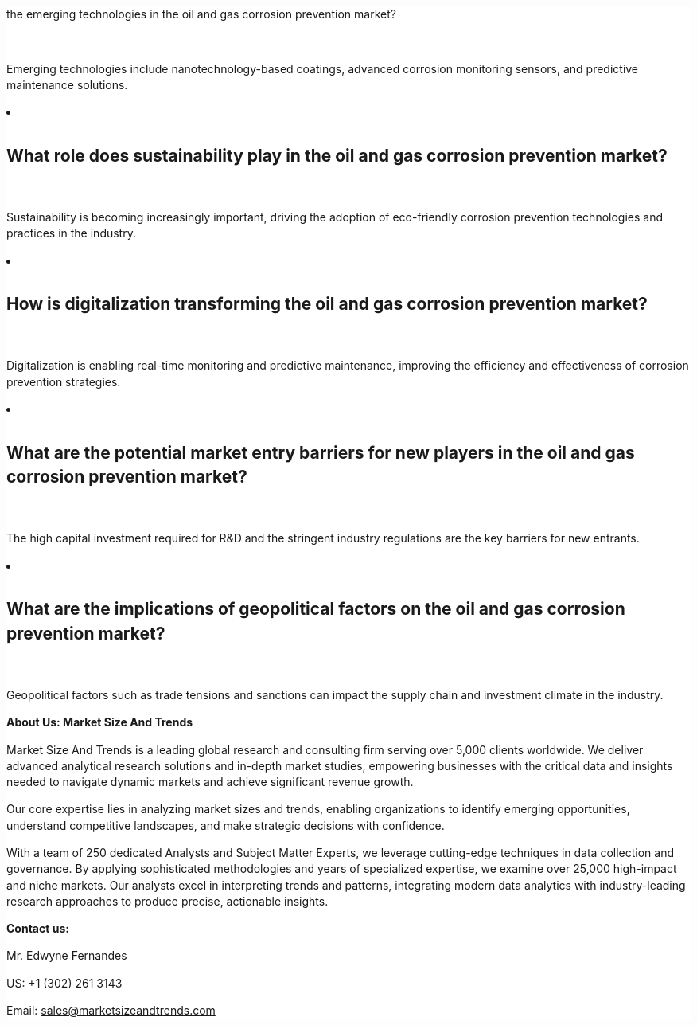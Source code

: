 the emerging technologies in the oil and gas corrosion prevention market?</h2> <p>&nbsp;</p><p>Emerging technologies include nanotechnology-based coatings, advanced corrosion monitoring sensors, and predictive maintenance solutions.</p> </li> <li> <h2>What role does sustainability play in the oil and gas corrosion prevention market?</h2> <p>&nbsp;</p><p>Sustainability is becoming increasingly important, driving the adoption of eco-friendly corrosion prevention technologies and practices in the industry.</p> </li> <li> <h2>How is digitalization transforming the oil and gas corrosion prevention market?</h2> <p>&nbsp;</p><p>Digitalization is enabling real-time monitoring and predictive maintenance, improving the efficiency and effectiveness of corrosion prevention strategies.</p> </li> <li> <h2>What are the potential market entry barriers for new players in the oil and gas corrosion prevention market?</h2> <p>&nbsp;</p><p>The high capital investment required for R&D and the stringent industry regulations are the key barriers for new entrants.</p> </li> <li> <h2>What are the implications of geopolitical factors on the oil and gas corrosion prevention market?</h2> <p>&nbsp;</p><p>Geopolitical factors such as trade tensions and sanctions can impact the supply chain and investment climate in the industry.</p> </li></ol></body></html></p><p><strong>About Us:&nbsp;Market Size And Trends</strong></p><p>Market Size And Trends&nbsp;is a leading global research and consulting firm serving over 5,000 clients worldwide. We deliver advanced analytical research solutions and in-depth market studies, empowering businesses with the critical data and insights needed to navigate dynamic markets and achieve significant revenue growth.</p><p>Our core expertise lies in analyzing market sizes and trends, enabling organizations to identify emerging opportunities, understand competitive landscapes, and make strategic decisions with confidence.</p><p>With a team of 250 dedicated Analysts and Subject Matter Experts, we leverage cutting-edge techniques in data collection and governance. By applying sophisticated methodologies and years of specialized expertise, we examine over 25,000 high-impact and niche markets. Our analysts excel in interpreting trends and patterns, integrating modern data analytics with industry-leading research approaches to produce precise, actionable insights.</p><p><strong>Contact us:</strong></p><p>Mr. Edwyne Fernandes</p><p>US: +1 (302) 261 3143</p><p>Email: <a href="mailto:sales@marketsizeandtrends.com">sales@marketsizeandtrends.com</a>&nbsp;</p>
